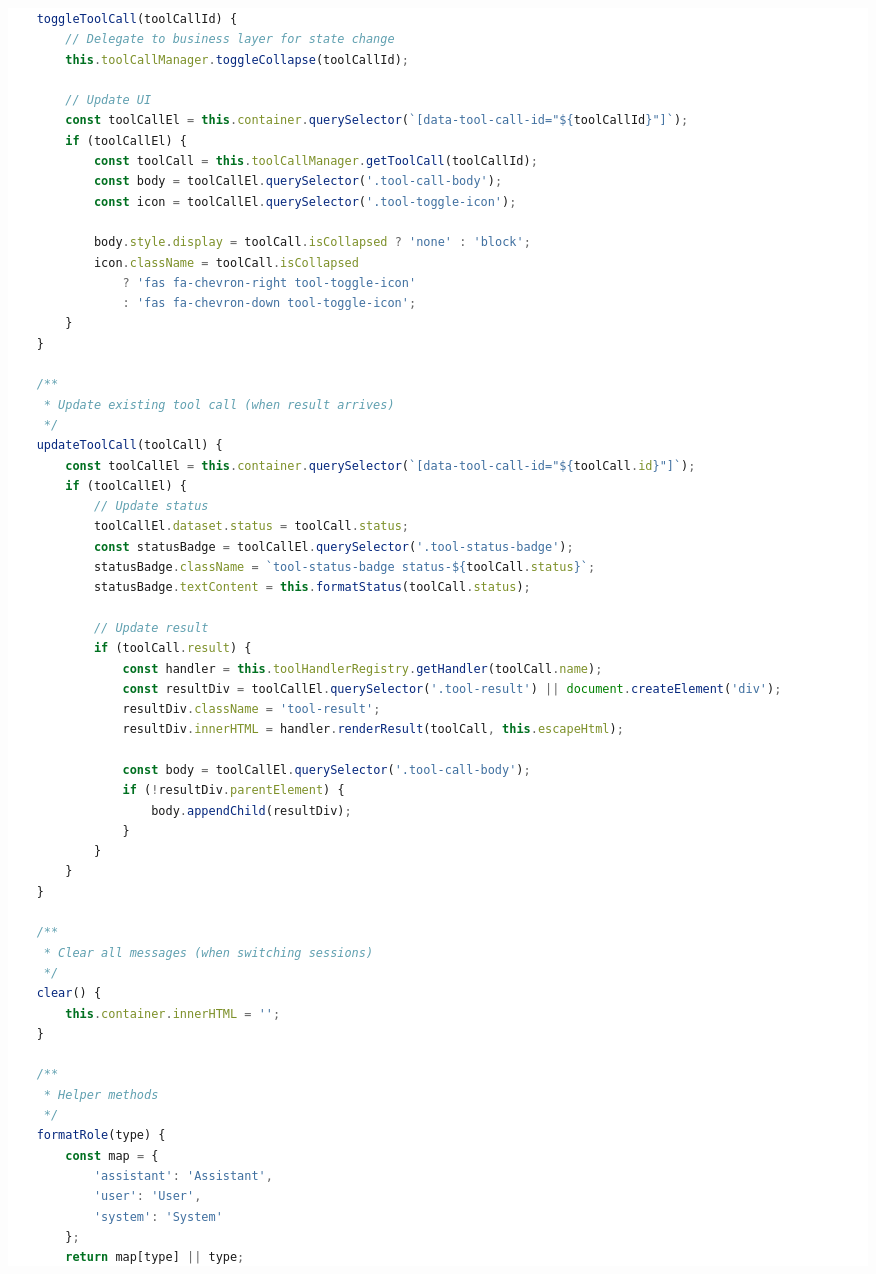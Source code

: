 ```javascript
    toggleToolCall(toolCallId) {
        // Delegate to business layer for state change
        this.toolCallManager.toggleCollapse(toolCallId);

        // Update UI
        const toolCallEl = this.container.querySelector(`[data-tool-call-id="${toolCallId}"]`);
        if (toolCallEl) {
            const toolCall = this.toolCallManager.getToolCall(toolCallId);
            const body = toolCallEl.querySelector('.tool-call-body');
            const icon = toolCallEl.querySelector('.tool-toggle-icon');

            body.style.display = toolCall.isCollapsed ? 'none' : 'block';
            icon.className = toolCall.isCollapsed
                ? 'fas fa-chevron-right tool-toggle-icon'
                : 'fas fa-chevron-down tool-toggle-icon';
        }
    }

    /**
     * Update existing tool call (when result arrives)
     */
    updateToolCall(toolCall) {
        const toolCallEl = this.container.querySelector(`[data-tool-call-id="${toolCall.id}"]`);
        if (toolCallEl) {
            // Update status
            toolCallEl.dataset.status = toolCall.status;
            const statusBadge = toolCallEl.querySelector('.tool-status-badge');
            statusBadge.className = `tool-status-badge status-${toolCall.status}`;
            statusBadge.textContent = this.formatStatus(toolCall.status);

            // Update result
            if (toolCall.result) {
                const handler = this.toolHandlerRegistry.getHandler(toolCall.name);
                const resultDiv = toolCallEl.querySelector('.tool-result') || document.createElement('div');
                resultDiv.className = 'tool-result';
                resultDiv.innerHTML = handler.renderResult(toolCall, this.escapeHtml);

                const body = toolCallEl.querySelector('.tool-call-body');
                if (!resultDiv.parentElement) {
                    body.appendChild(resultDiv);
                }
            }
        }
    }

    /**
     * Clear all messages (when switching sessions)
     */
    clear() {
        this.container.innerHTML = '';
    }

    /**
     * Helper methods
     */
    formatRole(type) {
        const map = {
            'assistant': 'Assistant',
            'user': 'User',
            'system': 'System'
        };
        return map[type] || type;
```